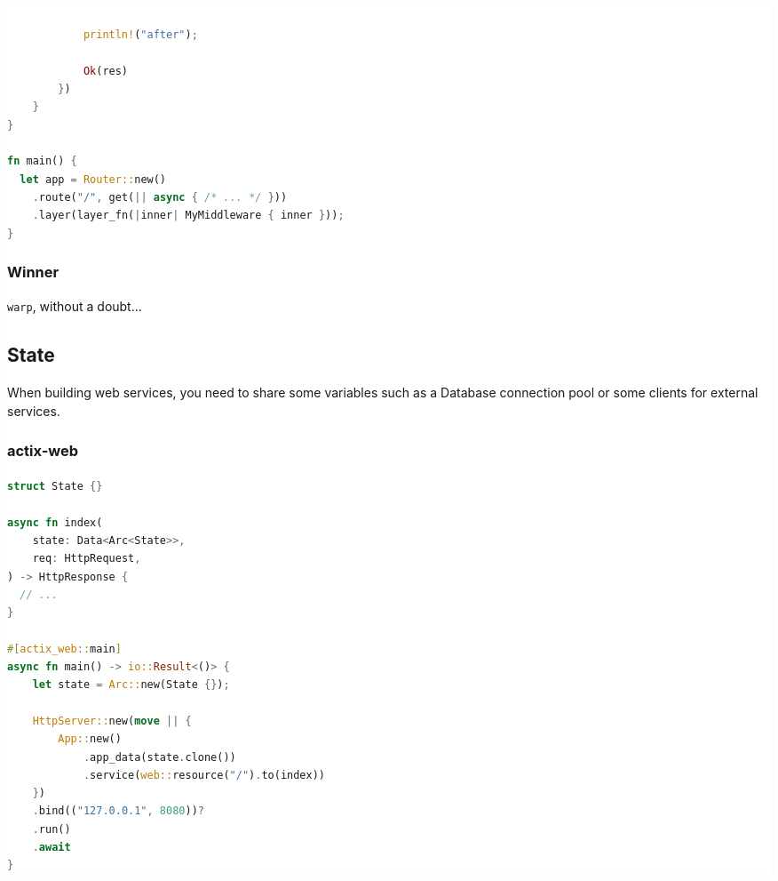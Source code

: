 ```rust

            println!("after");

            Ok(res)
        })
    }
}

fn main() {
  let app = Router::new()
    .route("/", get(|| async { /* ... */ }))
    .layer(layer_fn(|inner| MyMiddleware { inner }));
}
```

### Winner

`warp`, without a doubt...


## State

When building web services, you need to share some variables such as a Database connection pool or some clients for external services.

### actix-web


```rust
struct State {}

async fn index(
    state: Data<Arc<State>>,
    req: HttpRequest,
) -> HttpResponse {
  // ...
}

#[actix_web::main]
async fn main() -> io::Result<()> {
    let state = Arc::new(State {});

    HttpServer::new(move || {
        App::new()
            .app_data(state.clone())
            .service(web::resource("/").to(index))
    })
    .bind(("127.0.0.1", 8080))?
    .run()
    .await
}
```
